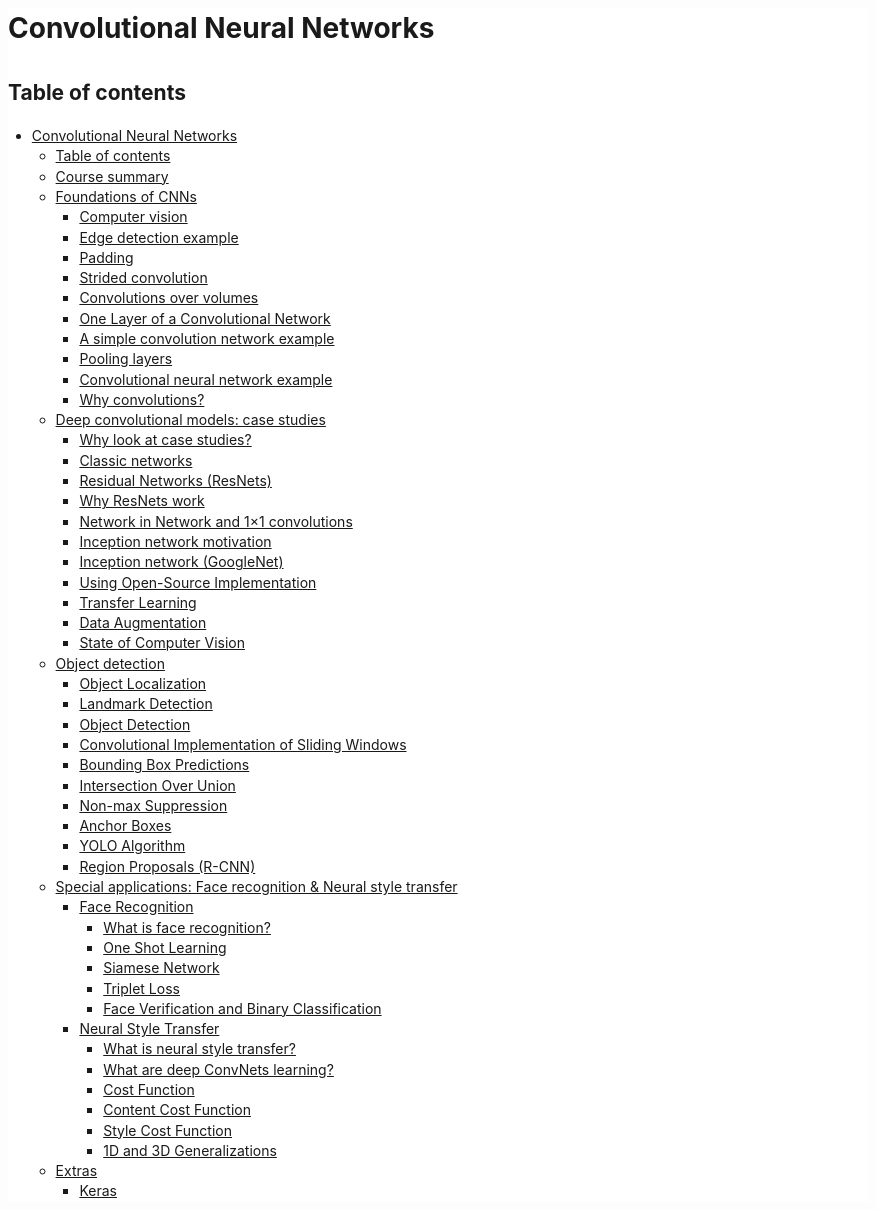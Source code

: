 # Convolutional Neural Networks

## Table of contents

* [Convolutional Neural Networks](#convolutional-neural-networks)
   * [Table of contents](#table-of-contents)
   * [Course summary](#course-summary)
   * [Foundations of CNNs](#foundations-of-cnns)
      * [Computer vision](#computer-vision)
      * [Edge detection example](#edge-detection-example)
      * [Padding](#padding)
      * [Strided convolution](#strided-convolution)
      * [Convolutions over volumes](#convolutions-over-volumes)
      * [One Layer of a Convolutional Network](#one-layer-of-a-convolutional-network)
      * [A simple convolution network example](#a-simple-convolution-network-example)
      * [Pooling layers](#pooling-layers)
      * [Convolutional neural network example](#convolutional-neural-network-example)
      * [Why convolutions?](#why-convolutions)
   * [Deep convolutional models: case studies](#deep-convolutional-models-case-studies)
      * [Why look at case studies?](#why-look-at-case-studies)
      * [Classic networks](#classic-networks)
      * [Residual Networks (ResNets)](#residual-networks-resnets)
      * [Why ResNets work](#why-resnets-work)
      * [Network in Network and 1×1 convolutions](#network-in-network-and-1-X-1-convolutions)
      * [Inception network motivation](#inception-network-motivation)
      * [Inception network (GoogleNet)](#inception-network-googlenet)
      * [Using Open-Source Implementation](#using-open-source-implementation)
      * [Transfer Learning](#transfer-learning)
      * [Data Augmentation](#data-augmentation)
      * [State of Computer Vision](#state-of-computer-vision)
   * [Object detection](#object-detection)
      * [Object Localization](#object-localization)
      * [Landmark Detection](#landmark-detection)
      * [Object Detection](#object-detection-1)
      * [Convolutional Implementation of Sliding Windows](#convolutional-implementation-of-sliding-windows)
      * [Bounding Box Predictions](#bounding-box-predictions)
      * [Intersection Over Union](#intersection-over-union)
      * [Non-max Suppression](#non-max-suppression)
      * [Anchor Boxes](#anchor-boxes)
      * [YOLO Algorithm](#yolo-algorithm)
      * [Region Proposals (R-CNN)](#region-proposals-r-cnn)
   * [Special applications: Face recognition &amp; Neural style transfer](#special-applications-face-recognition--neural-style-transfer)
      * [Face Recognition](#face-recognition)
         * [What is face recognition?](#what-is-face-recognition)
         * [One Shot Learning](#one-shot-learning)
         * [Siamese Network](#siamese-network)
         * [Triplet Loss](#triplet-loss)
         * [Face Verification and Binary Classification](#face-verification-and-binary-classification)
      * [Neural Style Transfer](#neural-style-transfer)
         * [What is neural style transfer?](#what-is-neural-style-transfer)
         * [What are deep ConvNets learning?](#what-are-deep-convnets-learning)
         * [Cost Function](#cost-function)
         * [Content Cost Function](#content-cost-function)
         * [Style Cost Function](#style-cost-function)
         * [1D and 3D Generalizations](#1d-and-3d-generalizations)
   * [Extras](#extras)
      * [Keras](#keras)
